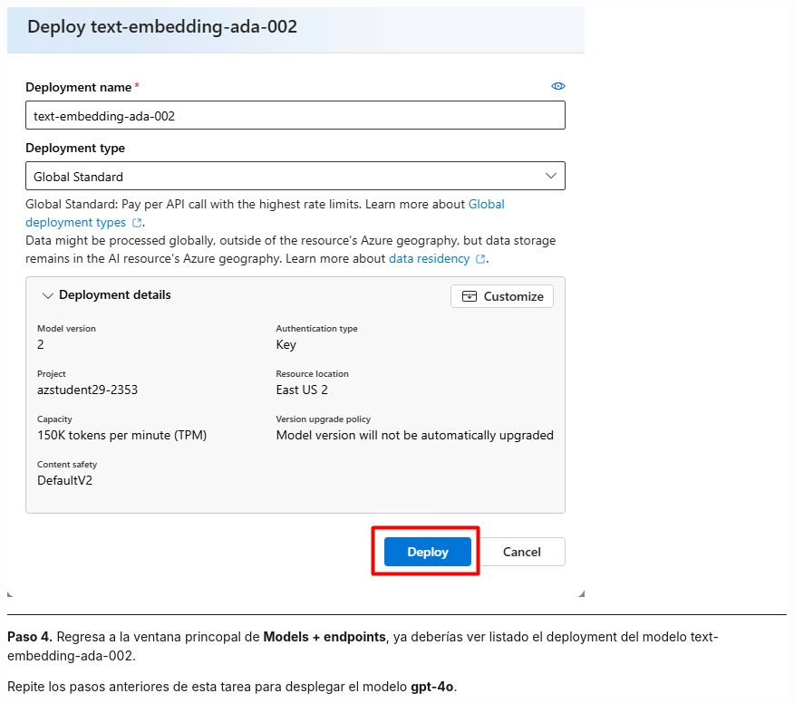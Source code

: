 ![labimage](../images/5Capitulo1Lab11.png)

---

**Paso 4.** Regresa a la ventana princopal de **Models + endpoints**, ya deberías ver listado el deployment del modelo text-embedding-ada-002.

Repite los pasos anteriores de esta tarea para desplegar el modelo **gpt-4o**.
